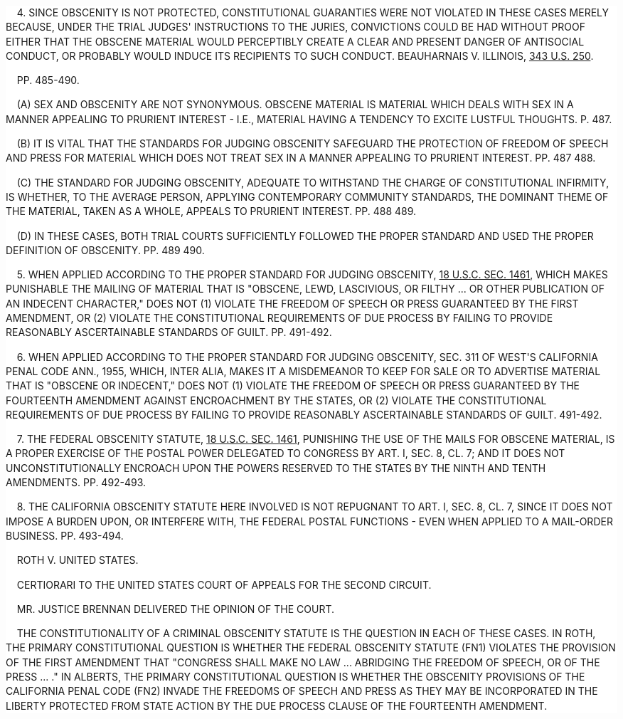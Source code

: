     4.  SINCE OBSCENITY IS NOT PROTECTED, CONSTITUTIONAL GUARANTIES WERE NOT VIOLATED IN THESE CASES MERELY BECAUSE, UNDER THE TRIAL JUDGES' INSTRUCTIONS TO THE JURIES, CONVICTIONS COULD BE HAD WITHOUT PROOF EITHER THAT THE OBSCENE MATERIAL WOULD PERCEPTIBLY CREATE A CLEAR AND PRESENT DANGER OF ANTISOCIAL CONDUCT, OR PROBABLY WOULD INDUCE ITS RECIPIENTS TO SUCH CONDUCT.  BEAUHARNAIS V. ILLINOIS, [343 U.S. 250][/us/courts/scotus/usReporter/343/250].

    PP. 485-490.

    (A)  SEX AND OBSCENITY ARE NOT SYNONYMOUS.  OBSCENE MATERIAL IS MATERIAL WHICH DEALS WITH SEX IN A MANNER APPEALING TO PRURIENT INTEREST - I.E., MATERIAL HAVING A TENDENCY TO EXCITE LUSTFUL THOUGHTS.   P. 487.

    (B)  IT IS VITAL THAT THE STANDARDS FOR JUDGING OBSCENITY SAFEGUARD THE PROTECTION OF FREEDOM OF SPEECH AND PRESS FOR MATERIAL WHICH DOES NOT TREAT SEX IN A MANNER APPEALING TO PRURIENT INTEREST.  PP. 487 488.

    (C)  THE STANDARD FOR JUDGING OBSCENITY, ADEQUATE TO WITHSTAND THE CHARGE OF CONSTITUTIONAL INFIRMITY, IS WHETHER, TO THE AVERAGE PERSON, APPLYING CONTEMPORARY COMMUNITY STANDARDS, THE DOMINANT THEME OF THE MATERIAL, TAKEN AS A WHOLE, APPEALS TO PRURIENT INTEREST.  PP. 488 489.

    (D)  IN THESE CASES, BOTH TRIAL COURTS SUFFICIENTLY FOLLOWED THE PROPER STANDARD AND USED THE PROPER DEFINITION OF OBSCENITY.  PP. 489 490.

    5.  WHEN APPLIED ACCORDING TO THE PROPER STANDARD FOR JUDGING OBSCENITY, [18 U.S.C. SEC. 1461][/us/usc/t18/s1461], WHICH MAKES PUNISHABLE THE MAILING OF MATERIAL THAT IS "OBSCENE, LEWD, LASCIVIOUS, OR FILTHY  ... OR OTHER PUBLICATION OF AN INDECENT CHARACTER," DOES NOT (1) VIOLATE THE FREEDOM OF SPEECH OR PRESS GUARANTEED BY THE FIRST AMENDMENT, OR (2) VIOLATE THE CONSTITUTIONAL REQUIREMENTS OF DUE PROCESS BY FAILING TO PROVIDE REASONABLY ASCERTAINABLE STANDARDS OF GUILT.  PP. 491-492.

    6.  WHEN APPLIED ACCORDING TO THE PROPER STANDARD FOR JUDGING OBSCENITY, SEC. 311 OF WEST'S CALIFORNIA PENAL CODE ANN., 1955, WHICH, INTER ALIA, MAKES IT A MISDEMEANOR TO KEEP FOR SALE OR TO ADVERTISE MATERIAL THAT IS "OBSCENE OR INDECENT," DOES NOT (1) VIOLATE THE FREEDOM OF SPEECH OR PRESS GUARANTEED BY THE FOURTEENTH AMENDMENT AGAINST ENCROACHMENT BY THE STATES, OR (2) VIOLATE THE CONSTITUTIONAL REQUIREMENTS OF DUE PROCESS BY FAILING TO PROVIDE REASONABLY ASCERTAINABLE STANDARDS OF GUILT.  491-492.

    7.  THE FEDERAL OBSCENITY STATUTE, [18 U.S.C. SEC. 1461][/us/usc/t18/s1461], PUNISHING THE USE OF THE MAILS FOR OBSCENE MATERIAL, IS A PROPER EXERCISE OF THE POSTAL POWER DELEGATED TO CONGRESS BY ART. I, SEC. 8, CL. 7; AND IT DOES NOT UNCONSTITUTIONALLY ENCROACH UPON THE POWERS RESERVED TO THE STATES BY THE NINTH AND TENTH AMENDMENTS.  PP. 492-493.

    8.  THE CALIFORNIA OBSCENITY STATUTE HERE INVOLVED IS NOT REPUGNANT TO ART. I, SEC. 8, CL. 7, SINCE IT DOES NOT IMPOSE A BURDEN UPON, OR INTERFERE WITH, THE FEDERAL POSTAL FUNCTIONS - EVEN WHEN APPLIED TO A MAIL-ORDER BUSINESS.  PP. 493-494.

    ROTH V. UNITED STATES.

    CERTIORARI TO THE UNITED STATES COURT OF APPEALS FOR THE SECOND CIRCUIT.

    MR. JUSTICE BRENNAN DELIVERED THE OPINION OF THE COURT.

    THE CONSTITUTIONALITY OF A CRIMINAL OBSCENITY STATUTE IS THE QUESTION IN EACH OF THESE CASES.  IN ROTH, THE PRIMARY CONSTITUTIONAL QUESTION IS WHETHER THE FEDERAL OBSCENITY STATUTE (FN1) VIOLATES THE PROVISION OF THE FIRST AMENDMENT THAT "CONGRESS SHALL MAKE NO LAW  ...  ABRIDGING THE FREEDOM OF SPEECH, OR OF THE PRESS  ...  ."  IN ALBERTS, THE PRIMARY CONSTITUTIONAL QUESTION IS WHETHER THE OBSCENITY PROVISIONS OF THE CALIFORNIA PENAL CODE (FN2) INVADE THE FREEDOMS OF SPEECH AND PRESS AS THEY MAY BE INCORPORATED IN THE LIBERTY PROTECTED FROM STATE ACTION BY THE DUE PROCESS CLAUSE OF THE FOURTEENTH AMENDMENT.


[/us/courts/scotus/usReporter/354/476]: https://publicdocs.github.io/go/links?ns=uslm-x&ref=%2Fus%2Fcourts%2Fscotus%2FusReporter%2F354%2F476
[/us/usc/t18/s1461]: https://publicdocs.github.io/go/links?ns=uslm&ref=%2Fus%2Fusc%2Ft18%2Fs1461
[/us/courts/scotus/usReporter/343/250]: https://publicdocs.github.io/go/links?ns=uslm-x&ref=%2Fus%2Fcourts%2Fscotus%2FusReporter%2F343%2F250
[/us/usc/t18/s1461]: https://publicdocs.github.io/go/links?ns=uslm&ref=%2Fus%2Fusc%2Ft18%2Fs1461
[/us/usc/t18/s1461]: https://publicdocs.github.io/go/links?ns=uslm&ref=%2Fus%2Fusc%2Ft18%2Fs1461
[/us/courts/scotus/usReporter/96/727]: https://publicdocs.github.io/go/links?ns=uslm-x&ref=%2Fus%2Fcourts%2Fscotus%2FusReporter%2F96%2F727
[/us/courts/scotus/usReporter/135/255]: https://publicdocs.github.io/go/links?ns=uslm-x&ref=%2Fus%2Fcourts%2Fscotus%2FusReporter%2F135%2F255
[/us/courts/scotus/usReporter/165/275]: https://publicdocs.github.io/go/links?ns=uslm-x&ref=%2Fus%2Fcourts%2Fscotus%2FusReporter%2F165%2F275
[/us/courts/scotus/usReporter/194/497]: https://publicdocs.github.io/go/links?ns=uslm-x&ref=%2Fus%2Fcourts%2Fscotus%2FusReporter%2F194%2F497
[/us/courts/scotus/usReporter/227/308]: https://publicdocs.github.io/go/links?ns=uslm-x&ref=%2Fus%2Fcourts%2Fscotus%2FusReporter%2F227%2F308
[/us/courts/scotus/usReporter/283/697]: https://publicdocs.github.io/go/links?ns=uslm-x&ref=%2Fus%2Fcourts%2Fscotus%2FusReporter%2F283%2F697
[/us/courts/scotus/usReporter/315/568]: https://publicdocs.github.io/go/links?ns=uslm-x&ref=%2Fus%2Fcourts%2Fscotus%2FusReporter%2F315%2F568
[/us/courts/scotus/usReporter/327/146]: https://publicdocs.github.io/go/links?ns=uslm-x&ref=%2Fus%2Fcourts%2Fscotus%2FusReporter%2F327%2F146
[/us/courts/scotus/usReporter/333/507]: https://publicdocs.github.io/go/links?ns=uslm-x&ref=%2Fus%2Fcourts%2Fscotus%2FusReporter%2F333%2F507
[/us/courts/scotus/usReporter/343/250]: https://publicdocs.github.io/go/links?ns=uslm-x&ref=%2Fus%2Fcourts%2Fscotus%2FusReporter%2F343%2F250
[/us/courts/scotus/usReporter/343/250]: https://publicdocs.github.io/go/links?ns=uslm-x&ref=%2Fus%2Fcourts%2Fscotus%2FusReporter%2F343%2F250
[/us/courts/scotus/usReporter/315/568]: https://publicdocs.github.io/go/links?ns=uslm-x&ref=%2Fus%2Fcourts%2Fscotus%2FusReporter%2F315%2F568
[/us/courts/scotus/usReporter/310/88]: https://publicdocs.github.io/go/links?ns=uslm-x&ref=%2Fus%2Fcourts%2Fscotus%2FusReporter%2F310%2F88
[/us/courts/scotus/usReporter/333/507]: https://publicdocs.github.io/go/links?ns=uslm-x&ref=%2Fus%2Fcourts%2Fscotus%2FusReporter%2F333%2F507
[/us/courts/scotus/usReporter/332/1]: https://publicdocs.github.io/go/links?ns=uslm-x&ref=%2Fus%2Fcourts%2Fscotus%2FusReporter%2F332%2F1
[/us/courts/scotus/usReporter/347/612]: https://publicdocs.github.io/go/links?ns=uslm-x&ref=%2Fus%2Fcourts%2Fscotus%2FusReporter%2F347%2F612
[/us/courts/scotus/usReporter/342/337]: https://publicdocs.github.io/go/links?ns=uslm-x&ref=%2Fus%2Fcourts%2Fscotus%2FusReporter%2F342%2F337
[/us/courts/scotus/usReporter/314/513]: https://publicdocs.github.io/go/links?ns=uslm-x&ref=%2Fus%2Fcourts%2Fscotus%2FusReporter%2F314%2F513
[/us/courts/scotus/usReporter/280/396]: https://publicdocs.github.io/go/links?ns=uslm-x&ref=%2Fus%2Fcourts%2Fscotus%2FusReporter%2F280%2F396
[/us/courts/scotus/usReporter/266/497]: https://publicdocs.github.io/go/links?ns=uslm-x&ref=%2Fus%2Fcourts%2Fscotus%2FusReporter%2F266%2F497
[/us/courts/scotus/usReporter/236/273]: https://publicdocs.github.io/go/links?ns=uslm-x&ref=%2Fus%2Fcourts%2Fscotus%2FusReporter%2F236%2F273
[/us/courts/scotus/usReporter/229/373]: https://publicdocs.github.io/go/links?ns=uslm-x&ref=%2Fus%2Fcourts%2Fscotus%2FusReporter%2F229%2F373
[/us/courts/scotus/usReporter/330/75]: https://publicdocs.github.io/go/links?ns=uslm-x&ref=%2Fus%2Fcourts%2Fscotus%2FusReporter%2F330%2F75
[/us/courts/scotus/usReporter/326/88]: https://publicdocs.github.io/go/links?ns=uslm-x&ref=%2Fus%2Fcourts%2Fscotus%2FusReporter%2F326%2F88
[/us/usc/t18/s1461]: https://publicdocs.github.io/go/links?ns=uslm&ref=%2Fus%2Fusc%2Ft18%2Fs1461
[/us/stat/69/183]: https://publicdocs.github.io/go/links?ns=uslm&ref=%2Fus%2Fstat%2F69%2F183
[/us/courts/scotus/usReporter/352/964]: https://publicdocs.github.io/go/links?ns=uslm-x&ref=%2Fus%2Fcourts%2Fscotus%2FusReporter%2F352%2F964
[/us/courts/scotus/usReporter/314/160]: https://publicdocs.github.io/go/links?ns=uslm-x&ref=%2Fus%2Fcourts%2Fscotus%2FusReporter%2F314%2F160
[/us/courts/scotus/usReporter/352/962]: https://publicdocs.github.io/go/links?ns=uslm-x&ref=%2Fus%2Fcourts%2Fscotus%2FusReporter%2F352%2F962
[/us/courts/scotus/usReporter/156/604]: https://publicdocs.github.io/go/links?ns=uslm-x&ref=%2Fus%2Fcourts%2Fscotus%2FusReporter%2F156%2F604
[/us/courts/scotus/usReporter/161/29]: https://publicdocs.github.io/go/links?ns=uslm-x&ref=%2Fus%2Fcourts%2Fscotus%2FusReporter%2F161%2F29
[/us/courts/scotus/usReporter/161/446]: https://publicdocs.github.io/go/links?ns=uslm-x&ref=%2Fus%2Fcourts%2Fscotus%2FusReporter%2F161%2F446
[/us/courts/scotus/usReporter/162/420]: https://publicdocs.github.io/go/links?ns=uslm-x&ref=%2Fus%2Fcourts%2Fscotus%2FusReporter%2F162%2F420
[/us/courts/scotus/usReporter/165/311]: https://publicdocs.github.io/go/links?ns=uslm-x&ref=%2Fus%2Fcourts%2Fscotus%2FusReporter%2F165%2F311
[/us/courts/scotus/usReporter/165/486]: https://publicdocs.github.io/go/links?ns=uslm-x&ref=%2Fus%2Fcourts%2Fscotus%2FusReporter%2F165%2F486
[/us/courts/scotus/usReporter/227/427]: https://publicdocs.github.io/go/links?ns=uslm-x&ref=%2Fus%2Fcourts%2Fscotus%2FusReporter%2F227%2F427
[/us/courts/scotus/usReporter/285/424]: https://publicdocs.github.io/go/links?ns=uslm-x&ref=%2Fus%2Fcourts%2Fscotus%2FusReporter%2F285%2F424
[/us/courts/scotus/usReporter/347/612]: https://publicdocs.github.io/go/links?ns=uslm-x&ref=%2Fus%2Fcourts%2Fscotus%2FusReporter%2F347%2F612
[/us/courts/scotus/usReporter/341/622]: https://publicdocs.github.io/go/links?ns=uslm-x&ref=%2Fus%2Fcourts%2Fscotus%2FusReporter%2F341%2F622
[/us/courts/scotus/usReporter/339/470]: https://publicdocs.github.io/go/links?ns=uslm-x&ref=%2Fus%2Fcourts%2Fscotus%2FusReporter%2F339%2F470
[/us/courts/scotus/usReporter/336/77]: https://publicdocs.github.io/go/links?ns=uslm-x&ref=%2Fus%2Fcourts%2Fscotus%2FusReporter%2F336%2F77
[/us/courts/scotus/usReporter/321/158]: https://publicdocs.github.io/go/links?ns=uslm-x&ref=%2Fus%2Fcourts%2Fscotus%2FusReporter%2F321%2F158
[/us/courts/scotus/usReporter/314/469]: https://publicdocs.github.io/go/links?ns=uslm-x&ref=%2Fus%2Fcourts%2Fscotus%2FusReporter%2F314%2F469
[/us/courts/scotus/usReporter/312/569]: https://publicdocs.github.io/go/links?ns=uslm-x&ref=%2Fus%2Fcourts%2Fscotus%2FusReporter%2F312%2F569
[/us/courts/scotus/usReporter/249/47]: https://publicdocs.github.io/go/links?ns=uslm-x&ref=%2Fus%2Fcourts%2Fscotus%2FusReporter%2F249%2F47
[/us/stat/37/1511]: https://publicdocs.github.io/go/links?ns=uslm&ref=%2Fus%2Fstat%2F37%2F1511
[/us/stat/5/548]: https://publicdocs.github.io/go/links?ns=uslm&ref=%2Fus%2Fstat%2F5%2F548
[/us/stat/11/168]: https://publicdocs.github.io/go/links?ns=uslm&ref=%2Fus%2Fstat%2F11%2F168
[/us/stat/13/504]: https://publicdocs.github.io/go/links?ns=uslm&ref=%2Fus%2Fstat%2F13%2F504
[/us/stat/17/302]: https://publicdocs.github.io/go/links?ns=uslm&ref=%2Fus%2Fstat%2F17%2F302
[/us/stat/17/598]: https://publicdocs.github.io/go/links?ns=uslm&ref=%2Fus%2Fstat%2F17%2F598
[/us/stat/19/90]: https://publicdocs.github.io/go/links?ns=uslm&ref=%2Fus%2Fstat%2F19%2F90
[/us/stat/25/187]: https://publicdocs.github.io/go/links?ns=uslm&ref=%2Fus%2Fstat%2F25%2F187
[/us/stat/25/496]: https://publicdocs.github.io/go/links?ns=uslm&ref=%2Fus%2Fstat%2F25%2F496
[/us/stat/26/567]: https://publicdocs.github.io/go/links?ns=uslm&ref=%2Fus%2Fstat%2F26%2F567
[/us/stat/29/512]: https://publicdocs.github.io/go/links?ns=uslm&ref=%2Fus%2Fstat%2F29%2F512
[/us/stat/33/705]: https://publicdocs.github.io/go/links?ns=uslm&ref=%2Fus%2Fstat%2F33%2F705
[/us/stat/35/1129]: https://publicdocs.github.io/go/links?ns=uslm&ref=%2Fus%2Fstat%2F35%2F1129
[/us/stat/41/1060]: https://publicdocs.github.io/go/links?ns=uslm&ref=%2Fus%2Fstat%2F41%2F1060
[/us/stat/46/688]: https://publicdocs.github.io/go/links?ns=uslm&ref=%2Fus%2Fstat%2F46%2F688
[/us/stat/48/1091]: https://publicdocs.github.io/go/links?ns=uslm&ref=%2Fus%2Fstat%2F48%2F1091
[/us/stat/62/768]: https://publicdocs.github.io/go/links?ns=uslm&ref=%2Fus%2Fstat%2F62%2F768